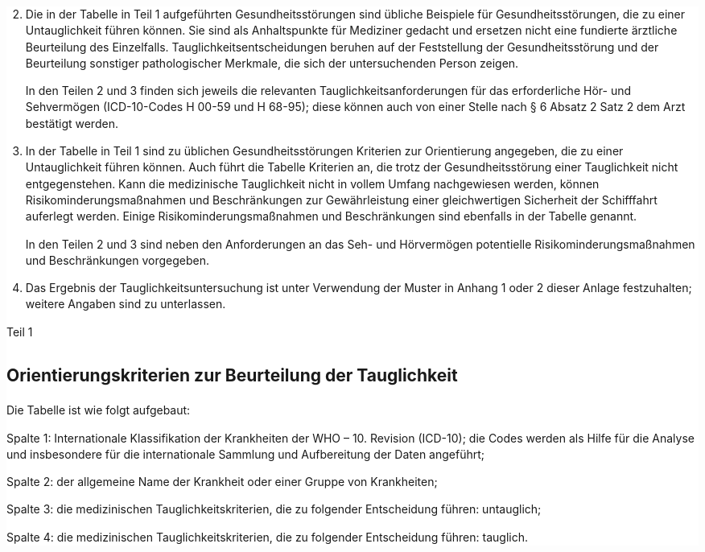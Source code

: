 2.  Die in der Tabelle in Teil 1 aufgeführten Gesundheitsstörungen sind
    übliche Beispiele für Gesundheitsstörungen, die zu einer
    Untauglichkeit führen können. Sie sind als Anhaltspunkte für Mediziner
    gedacht und ersetzen nicht eine fundierte ärztliche Beurteilung des
    Einzelfalls. Tauglichkeitsentscheidungen beruhen auf der Feststellung
    der Gesundheitsstörung und der Beurteilung sonstiger pathologischer
    Merkmale, die sich der untersuchenden Person zeigen.

    In den Teilen 2 und 3 finden sich jeweils die relevanten
    Tauglichkeitsanforderungen für das erforderliche Hör- und
    Sehvermögen                    (ICD-10-Codes H 00-59 und H 68-95);
    diese können auch von einer Stelle nach § 6 Absatz 2 Satz 2 dem Arzt
    bestätigt werden.


3.  In der Tabelle in Teil 1 sind zu üblichen Gesundheitsstörungen
    Kriterien zur Orientierung angegeben, die zu einer Untauglichkeit
    führen können. Auch führt die Tabelle Kriterien an, die trotz der
    Gesundheitsstörung einer Tauglichkeit nicht entgegenstehen. Kann die
    medizinische Tauglichkeit nicht in vollem Umfang nachgewiesen werden,
    können Risikominderungsmaßnahmen und Beschränkungen zur Gewährleistung
    einer gleichwertigen Sicherheit der Schifffahrt auferlegt werden.
    Einige Risikominderungsmaßnahmen und Beschränkungen sind ebenfalls in
    der Tabelle genannt.

    In den Teilen 2 und 3 sind neben den Anforderungen an das Seh- und
    Hörvermögen potentielle Risikominderungsmaßnahmen und Beschränkungen
    vorgegeben.


4.  Das Ergebnis der Tauglichkeitsuntersuchung ist unter Verwendung der
    Muster in Anhang 1 oder 2 dieser Anlage festzuhalten; weitere Angaben
    sind zu unterlassen.




Teil 1
## **Orientierungskriterien zur Beurteilung der Tauglichkeit**

Die Tabelle ist wie folgt aufgebaut:

Spalte 1: Internationale Klassifikation der Krankheiten der WHO – 10. Revision
    (ICD-10); die Codes werden als Hilfe für die Analyse und insbesondere
    für die internationale Sammlung und Aufbereitung der Daten angeführt;


Spalte 2: der allgemeine Name der Krankheit oder einer Gruppe von Krankheiten;


Spalte 3: die medizinischen Tauglichkeitskriterien, die zu folgender
    Entscheidung führen: untauglich;


Spalte 4: die medizinischen Tauglichkeitskriterien, die zu folgender
    Entscheidung führen: tauglich.

